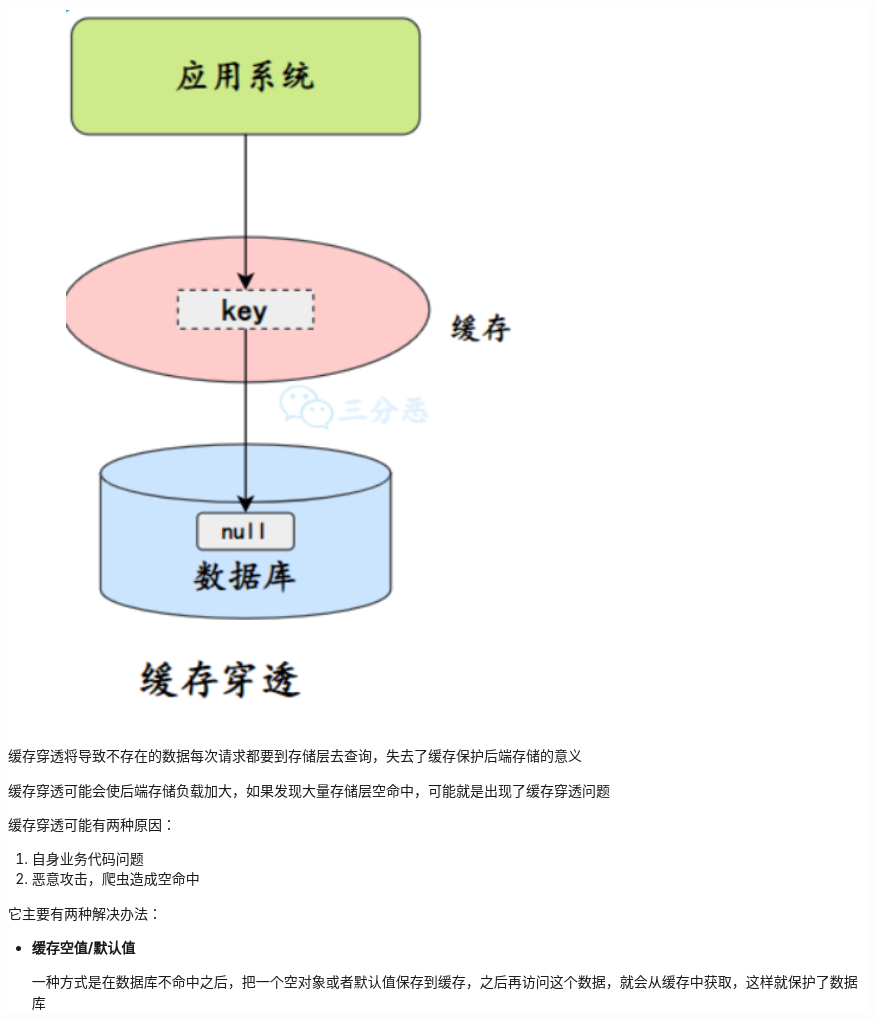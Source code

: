 <figure><img src="../.gitbook/assets/image (3) (1).png" alt=""><figcaption></figcaption></figure>

缓存穿透将导致不存在的数据每次请求都要到存储层去查询，失去了缓存保护后端存储的意义

缓存穿透可能会使后端存储负载加大，如果发现大量存储层空命中，可能就是出现了缓存穿透问题

缓存穿透可能有两种原因：

1. 自身业务代码问题
2. 恶意攻击，爬虫造成空命中

它主要有两种解决办法：

*   **缓存空值/默认值**

    一种方式是在数据库不命中之后，把一个空对象或者默认值保存到缓存，之后再访问这个数据，就会从缓存中获取，这样就保护了数据库
